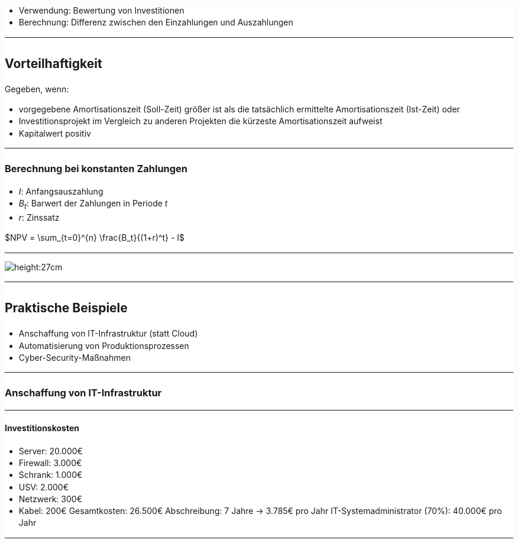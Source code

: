 - Verwendung: Bewertung von Investitionen
- Berechnung: Differenz zwischen den Einzahlungen und Auszahlungen

---



## Vorteilhaftigkeit

Gegeben, wenn:

- vorgegebene Amortisationszeit (Soll-Zeit) größer ist als die tatsächlich ermittelte Amortisationszeit (Ist-Zeit) oder
- Investitionsprojekt im Vergleich zu anderen Projekten die kürzeste Amortisationszeit aufweist
- Kapitalwert positiv

---



### Berechnung bei konstanten Zahlungen

- $I$: Anfangsauszahlung
- $B_t$: Barwert der Zahlungen in Periode $t$
- $r$: Zinssatz

$NPV = \sum_{t=0}^{n} \frac{B_t}{(1+r)^t} - I$

---



![height:27cm](https://upload.wikimedia.org/wikipedia/commons/0/02/NPV_Berechnungen.png)

---



## Praktische Beispiele

- Anschaffung von IT-Infrastruktur (statt Cloud)
- Automatisierung von Produktionsprozessen
- Cyber-Security-Maßnahmen

---



### Anschaffung von IT-Infrastruktur

---



#### Investitionskosten

- Server: 20.000€
- Firewall: 3.000€
- Schrank: 1.000€
- USV: 2.000€
- Netzwerk: 300€
- Kabel: 200€
  Gesamtkosten: 26.500€
  Abschreibung: 7 Jahre -> 3.785€ pro Jahr
  IT-Systemadministrator (70%): 40.000€ pro Jahr

---